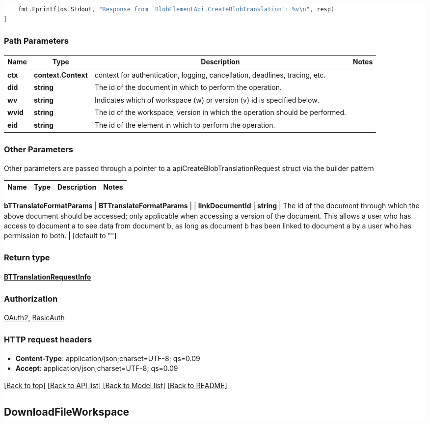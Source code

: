 ```go
    fmt.Fprintf(os.Stdout, "Response from `BlobElementApi.CreateBlobTranslation`: %v\n", resp)
}
```

### Path Parameters


Name | Type | Description  | Notes
------------- | ------------- | ------------- | -------------
**ctx** | **context.Context** | context for authentication, logging, cancellation, deadlines, tracing, etc.
**did** | **string** | The id of the document in which to perform the operation. | 
**wv** | **string** | Indicates which of workspace (w) or version (v) id is specified below. | 
**wvid** | **string** | The id of the workspace, version in which the operation should be performed. | 
**eid** | **string** | The id of the element in which to perform the operation. | 

### Other Parameters

Other parameters are passed through a pointer to a apiCreateBlobTranslationRequest struct via the builder pattern


Name | Type | Description  | Notes
------------- | ------------- | ------------- | -------------




 **bTTranslateFormatParams** | [**BTTranslateFormatParams**](BTTranslateFormatParams.md) |  | 
 **linkDocumentId** | **string** | The id of the document through which the above document should be accessed; only applicable when accessing a version of the document. This allows a user who has access to document a to see data from document b, as long as document b has been linked to document a by a user who has permission to both. | [default to &quot;&quot;]

### Return type

[**BTTranslationRequestInfo**](BTTranslationRequestInfo.md)

### Authorization

[OAuth2](../README.md#OAuth2), [BasicAuth](../README.md#BasicAuth)

### HTTP request headers

- **Content-Type**: application/json;charset=UTF-8; qs=0.09
- **Accept**: application/json;charset=UTF-8; qs=0.09

[[Back to top]](#) [[Back to API list]](../README.md#documentation-for-api-endpoints)
[[Back to Model list]](../README.md#documentation-for-models)
[[Back to README]](../README.md)


## DownloadFileWorkspace
